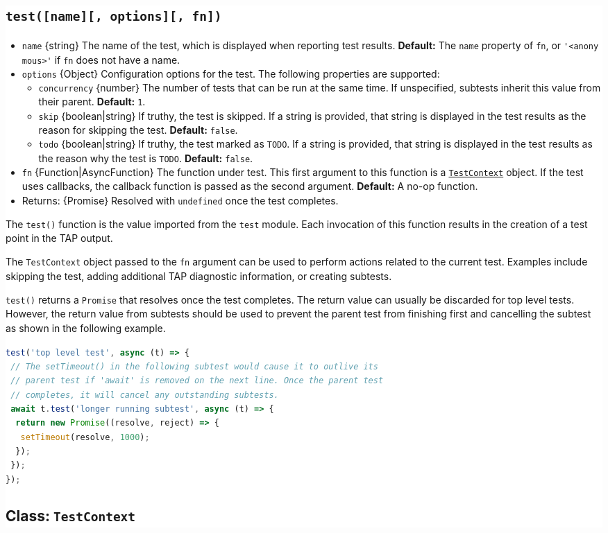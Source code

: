 ## `test([name][, options][, fn])`



* `name` {string} The name of the test, which is displayed when reporting test
  results. **Default:** The `name` property of `fn`, or `'<anonymous>'` if `fn`
  does not have a name.
* `options` {Object} Configuration options for the test. The following
  properties are supported:
  * `concurrency` {number} The number of tests that can be run at the same time.
    If unspecified, subtests inherit this value from their parent.
    **Default:** `1`.
  * `skip` {boolean|string} If truthy, the test is skipped. If a string is
    provided, that string is displayed in the test results as the reason for
    skipping the test. **Default:** `false`.
  * `todo` {boolean|string} If truthy, the test marked as `TODO`. If a string
    is provided, that string is displayed in the test results as the reason why
    the test is `TODO`. **Default:** `false`.
* `fn` {Function|AsyncFunction} The function under test. This first argument
  to this function is a [`TestContext`][] object. If the test uses callbacks,
  the callback function is passed as the second argument. **Default:** A no-op
  function.
* Returns: {Promise} Resolved with `undefined` once the test completes.

The `test()` function is the value imported from the `test` module. Each
invocation of this function results in the creation of a test point in the TAP
output.

The `TestContext` object passed to the `fn` argument can be used to perform
actions related to the current test. Examples include skipping the test, adding
additional TAP diagnostic information, or creating subtests.

`test()` returns a `Promise` that resolves once the test completes. The return
value can usually be discarded for top level tests. However, the return value
from subtests should be used to prevent the parent test from finishing first
and cancelling the subtest as shown in the following example.

```js
test('top level test', async (t) => {
 // The setTimeout() in the following subtest would cause it to outlive its
 // parent test if 'await' is removed on the next line. Once the parent test
 // completes, it will cancel any outstanding subtests.
 await t.test('longer running subtest', async (t) => {
  return new Promise((resolve, reject) => {
   setTimeout(resolve, 1000);
  });
 });
});
```

## Class: `TestContext`




[TAP]: https://testanything.org/
[`TestContext`]: #class-testcontext
[`test()`]: #testname-options-fn
